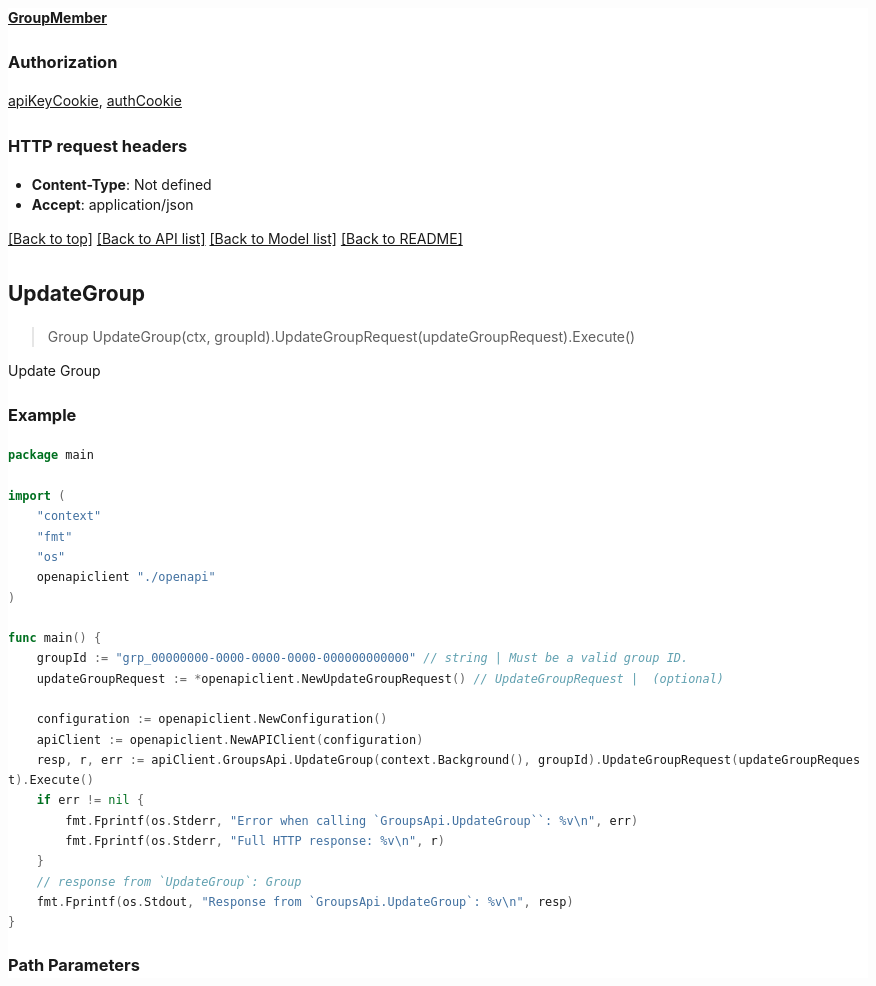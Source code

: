 [**GroupMember**](GroupMember.md)

### Authorization

[apiKeyCookie](../README.md#apiKeyCookie), [authCookie](../README.md#authCookie)

### HTTP request headers

- **Content-Type**: Not defined
- **Accept**: application/json

[[Back to top]](#) [[Back to API list]](../README.md#documentation-for-api-endpoints)
[[Back to Model list]](../README.md#documentation-for-models)
[[Back to README]](../README.md)


## UpdateGroup

> Group UpdateGroup(ctx, groupId).UpdateGroupRequest(updateGroupRequest).Execute()

Update Group



### Example

```go
package main

import (
    "context"
    "fmt"
    "os"
    openapiclient "./openapi"
)

func main() {
    groupId := "grp_00000000-0000-0000-0000-000000000000" // string | Must be a valid group ID.
    updateGroupRequest := *openapiclient.NewUpdateGroupRequest() // UpdateGroupRequest |  (optional)

    configuration := openapiclient.NewConfiguration()
    apiClient := openapiclient.NewAPIClient(configuration)
    resp, r, err := apiClient.GroupsApi.UpdateGroup(context.Background(), groupId).UpdateGroupRequest(updateGroupRequest).Execute()
    if err != nil {
        fmt.Fprintf(os.Stderr, "Error when calling `GroupsApi.UpdateGroup``: %v\n", err)
        fmt.Fprintf(os.Stderr, "Full HTTP response: %v\n", r)
    }
    // response from `UpdateGroup`: Group
    fmt.Fprintf(os.Stdout, "Response from `GroupsApi.UpdateGroup`: %v\n", resp)
}
```

### Path Parameters
